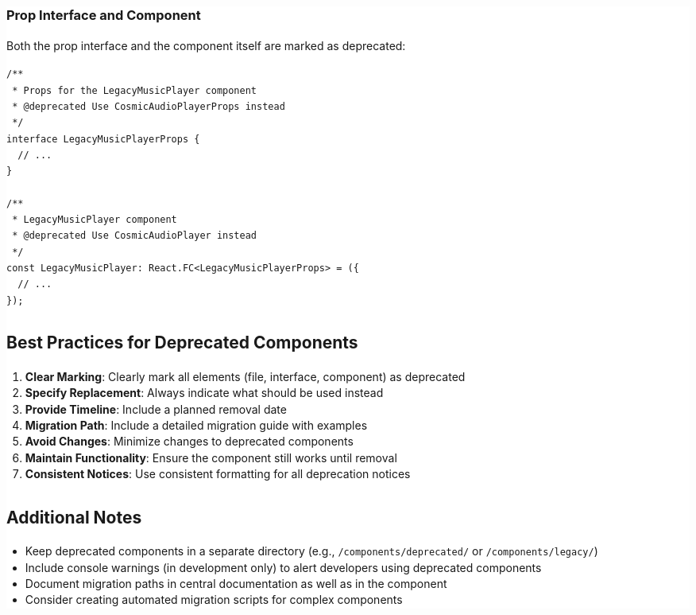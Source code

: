 ### Prop Interface and Component

Both the prop interface and the component itself are marked as deprecated:

```tsx
/**
 * Props for the LegacyMusicPlayer component
 * @deprecated Use CosmicAudioPlayerProps instead
 */
interface LegacyMusicPlayerProps {
  // ...
}

/**
 * LegacyMusicPlayer component
 * @deprecated Use CosmicAudioPlayer instead
 */
const LegacyMusicPlayer: React.FC<LegacyMusicPlayerProps> = ({
  // ...
});
```

## Best Practices for Deprecated Components

1. **Clear Marking**: Clearly mark all elements (file, interface, component) as deprecated
2. **Specify Replacement**: Always indicate what should be used instead
3. **Provide Timeline**: Include a planned removal date
4. **Migration Path**: Include a detailed migration guide with examples
5. **Avoid Changes**: Minimize changes to deprecated components
6. **Maintain Functionality**: Ensure the component still works until removal
7. **Consistent Notices**: Use consistent formatting for all deprecation notices

## Additional Notes

- Keep deprecated components in a separate directory (e.g., `/components/deprecated/` or `/components/legacy/`)
- Include console warnings (in development only) to alert developers using deprecated components
- Document migration paths in central documentation as well as in the component
- Consider creating automated migration scripts for complex components
